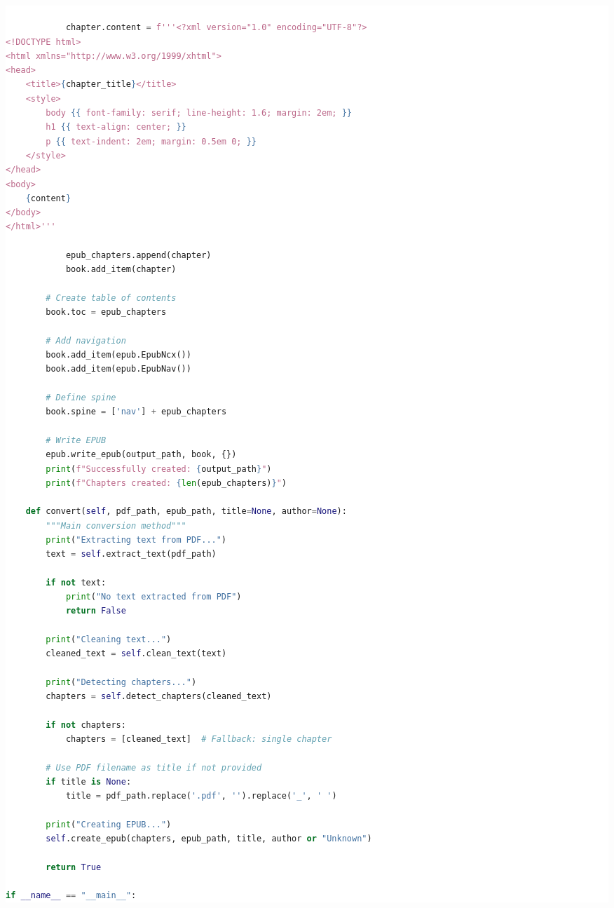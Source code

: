 ```python

            chapter.content = f'''<?xml version="1.0" encoding="UTF-8"?>
<!DOCTYPE html>
<html xmlns="http://www.w3.org/1999/xhtml">
<head>
    <title>{chapter_title}</title>
    <style>
        body {{ font-family: serif; line-height: 1.6; margin: 2em; }}
        h1 {{ text-align: center; }}
        p {{ text-indent: 2em; margin: 0.5em 0; }}
    </style>
</head>
<body>
    {content}
</body>
</html>'''

            epub_chapters.append(chapter)
            book.add_item(chapter)

        # Create table of contents
        book.toc = epub_chapters

        # Add navigation
        book.add_item(epub.EpubNcx())
        book.add_item(epub.EpubNav())

        # Define spine
        book.spine = ['nav'] + epub_chapters

        # Write EPUB
        epub.write_epub(output_path, book, {})
        print(f"Successfully created: {output_path}")
        print(f"Chapters created: {len(epub_chapters)}")

    def convert(self, pdf_path, epub_path, title=None, author=None):
        """Main conversion method"""
        print("Extracting text from PDF...")
        text = self.extract_text(pdf_path)

        if not text:
            print("No text extracted from PDF")
            return False

        print("Cleaning text...")
        cleaned_text = self.clean_text(text)

        print("Detecting chapters...")
        chapters = self.detect_chapters(cleaned_text)

        if not chapters:
            chapters = [cleaned_text]  # Fallback: single chapter

        # Use PDF filename as title if not provided
        if title is None:
            title = pdf_path.replace('.pdf', '').replace('_', ' ')

        print("Creating EPUB...")
        self.create_epub(chapters, epub_path, title, author or "Unknown")

        return True

if __name__ == "__main__":
```
